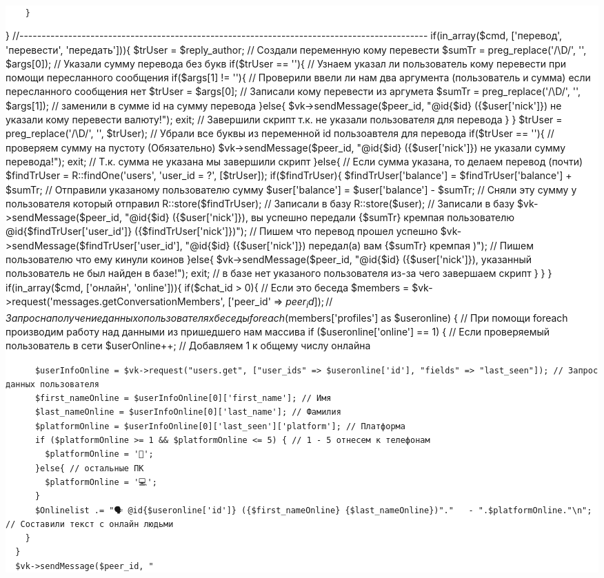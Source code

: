         }
  }
//--------------------------------------------------------------------------------------------
  if(in_array($cmd, ['перевод', 'перевести', 'передать'])){
    $trUser = $reply_author; // Создали переменную кому перевести
    $sumTr = preg_replace('/\D/', '', $args[0]); // Указали сумму перевода без букв
    if($trUser == ''){ // Узнаем указал ли пользователь кому перевести при помощи пересланного сообщения
      if($args[1] != ''){ // Проверили ввели ли нам два аргумента (пользователь и сумма) если пересланного сообщения нет
        $trUser = $args[0]; // Записали кому перевести из аргумета
        $sumTr = preg_replace('/\D/', '', $args[1]); // заменили в сумме id на сумму перевода
      }else{
        $vk->sendMessage($peer_id, "@id{$id} ({$user['nick']}) не указали кому перевести валюту!");
        exit; // Завершили скрипт т.к. не указали пользователя для перевода
      }
    }
    $trUser = preg_replace('/\D/', '', $trUser); // Убрали все буквы из переменной id пользоавтеля для перевода
    if($trUser == ''){ // проверяем сумму на пустоту (Обязательно)
      $vk->sendMessage($peer_id, "@id{$id} ({$user['nick']}) не указали сумму перевода!");
      exit; // Т.к. сумма не указана мы завершили скрипт
    }else{ // Если сумма указана, то делаем перевод (почти)
      $findTrUser = R::findOne('users', 'user_id = ?', [$trUser]);
      if($findTrUser){
        $findTrUser['balance'] = $findTrUser['balance'] + $sumTr; // Отправили указаному пользователю сумму
        $user['balance'] = $user['balance'] - $sumTr; // Сняли эту сумму у пользователя который отправил
        R::store($findTrUser); // Записали в базу
        R::store($user); // Записали в базу
        $vk->sendMessage($peer_id, "@id{$id} ({$user['nick']}), вы успешно передали {$sumTr} кремпая пользователю @id{$findTrUser['user_id']} ({$findTrUser['nick']})"); // Пишем что перевод прошел успешно
        $vk->sendMessage($findTrUser['user_id'], "@id{$id} ({$user['nick']}) передал(а) вам {$sumTr} кремпая )"); // Пишем пользователю что ему кинули коинов
      }else{
        $vk->sendMessage($peer_id, "@id{$id} ({$user['nick']}), указанный пользователь не был найден в базе!");
        exit; // в базе нет указаного пользователя из-за чего завершаем скрипт
      }
    }
  }
  if(in_array($cmd, ['онлайн', 'online'])){
    if($chat_id > 0){ // Если это беседа
      $members = $vk->request('messages.getConversationMembers', ['peer_id' => $peer_id]); // Запрос на получение данных о пользователях беседы
      foreach ($members['profiles'] as $useronline) { // При помощи foreach производим работу над данными из пришедшего нам массива
        if ($useronline['online'] == 1) { // Если проверяемый пользователь в сети
          $userOnline++; // Добавляем 1 к общему числу онлайна

          $userInfoOnline = $vk->request("users.get", ["user_ids" => $useronline['id'], "fields" => "last_seen"]); // Запрос данных пользователя
          $first_nameOnline = $userInfoOnline[0]['first_name']; // Имя
          $last_nameOnline = $userInfoOnline[0]['last_name']; // Фамилия
          $platformOnline = $userInfoOnline[0]['last_seen']['platform']; // Платформа
          if ($platformOnline >= 1 && $platformOnline <= 5) { // 1 - 5 отнесем к телефонам
            $platformOnline = '📱';
          }else{ // остальные ПК
            $platformOnline = '💻';
          }
          $Onlinelist .= "🗣 @id{$useronline['id']} ({$first_nameOnline} {$last_nameOnline})"."   - ".$platformOnline."\n"; // Составили текст с онлайн людьми
        }
      }
      $vk->sendMessage($peer_id, "